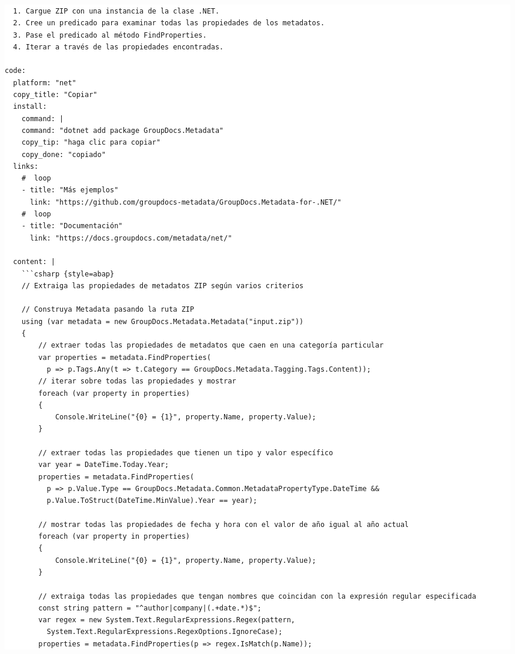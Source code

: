       1. Cargue ZIP con una instancia de la clase .NET.
      2. Cree un predicado para examinar todas las propiedades de los metadatos.
      3. Pase el predicado al método FindProperties.
      4. Iterar a través de las propiedades encontradas.
   
    code:
      platform: "net"
      copy_title: "Copiar"
      install:
        command: |
        command: "dotnet add package GroupDocs.Metadata"
        copy_tip: "haga clic para copiar"
        copy_done: "copiado"
      links:
        #  loop
        - title: "Más ejemplos"
          link: "https://github.com/groupdocs-metadata/GroupDocs.Metadata-for-.NET/"
        #  loop
        - title: "Documentación"
          link: "https://docs.groupdocs.com/metadata/net/"
          
      content: |
        ```csharp {style=abap}
        // Extraiga las propiedades de metadatos ZIP según varios criterios

        // Construya Metadata pasando la ruta ZIP
        using (var metadata = new GroupDocs.Metadata.Metadata("input.zip"))
        {
            // extraer todas las propiedades de metadatos que caen en una categoría particular
            var properties = metadata.FindProperties(
              p => p.Tags.Any(t => t.Category == GroupDocs.Metadata.Tagging.Tags.Content));
            // iterar sobre todas las propiedades y mostrar
            foreach (var property in properties)
            {
                Console.WriteLine("{0} = {1}", property.Name, property.Value);
            }

            // extraer todas las propiedades que tienen un tipo y valor específico
            var year = DateTime.Today.Year;
            properties = metadata.FindProperties(
              p => p.Value.Type == GroupDocs.Metadata.Common.MetadataPropertyType.DateTime && 
              p.Value.ToStruct(DateTime.MinValue).Year == year);

            // mostrar todas las propiedades de fecha y hora con el valor de año igual al año actual
            foreach (var property in properties)
            {
                Console.WriteLine("{0} = {1}", property.Name, property.Value);
            }

            // extraiga todas las propiedades que tengan nombres que coincidan con la expresión regular especificada
            const string pattern = "^author|company|(.+date.*)$";
            var regex = new System.Text.RegularExpressions.Regex(pattern, 
              System.Text.RegularExpressions.RegexOptions.IgnoreCase);
            properties = metadata.FindProperties(p => regex.IsMatch(p.Name));
